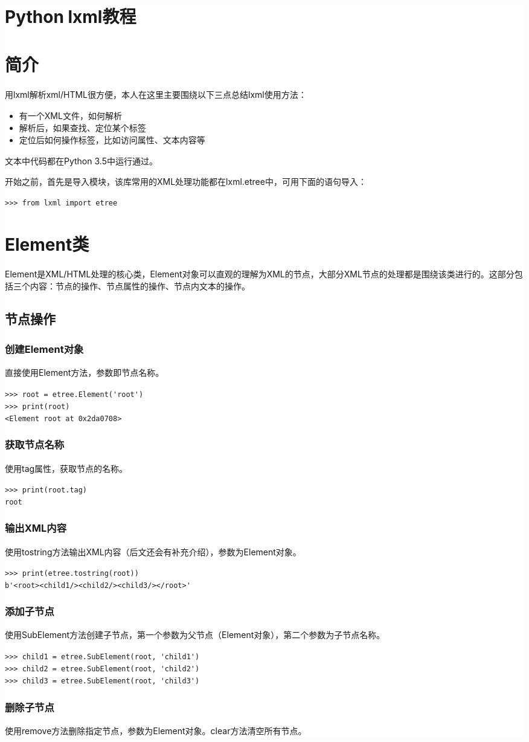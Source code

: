 # Python lxml教程

# 简介
用lxml解析xml/HTML很方便，本人在这里主要围绕以下三点总结lxml使用方法：

- 有一个XML文件，如何解析
- 解析后，如果查找、定位某个标签
- 定位后如何操作标签，比如访问属性、文本内容等

文本中代码都在Python 3.5中运行通过。

开始之前，首先是导入模块，该库常用的XML处理功能都在lxml.etree中，可用下面的语句导入：

    >>> from lxml import etree

# Element类
Element是XML/HTML处理的核心类，Element对象可以直观的理解为XML的节点，大部分XML节点的处理都是围绕该类进行的。这部分包括三个内容：节点的操作、节点属性的操作、节点内文本的操作。

## 节点操作
### 创建Element对象
直接使用Element方法，参数即节点名称。

    >>> root = etree.Element('root')
    >>> print(root)
    <Element root at 0x2da0708>

### 获取节点名称
使用tag属性，获取节点的名称。

    >>> print(root.tag)
    root

### 输出XML内容
使用tostring方法输出XML内容（后文还会有补充介绍），参数为Element对象。

    >>> print(etree.tostring(root))
    b'<root><child1/><child2/><child3/></root>'

### 添加子节点
使用SubElement方法创建子节点，第一个参数为父节点（Element对象），第二个参数为子节点名称。

    >>> child1 = etree.SubElement(root, 'child1')
    >>> child2 = etree.SubElement(root, 'child2')
    >>> child3 = etree.SubElement(root, 'child3')

### 删除子节点
使用remove方法删除指定节点，参数为Element对象。clear方法清空所有节点。
